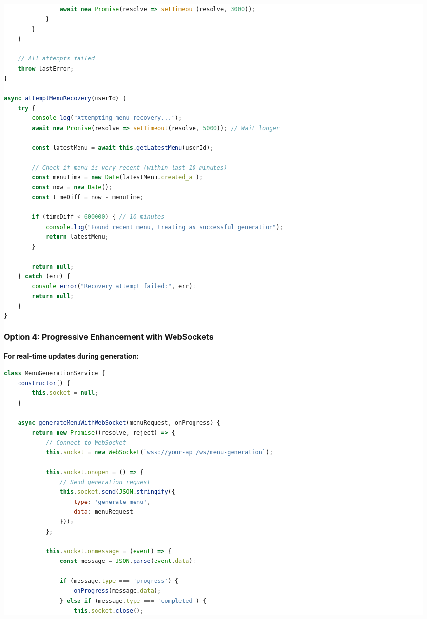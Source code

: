 ```javascript
                await new Promise(resolve => setTimeout(resolve, 3000));
            }
        }
    }
    
    // All attempts failed
    throw lastError;
}

async attemptMenuRecovery(userId) {
    try {
        console.log("Attempting menu recovery...");
        await new Promise(resolve => setTimeout(resolve, 5000)); // Wait longer
        
        const latestMenu = await this.getLatestMenu(userId);
        
        // Check if menu is very recent (within last 10 minutes)
        const menuTime = new Date(latestMenu.created_at);
        const now = new Date();
        const timeDiff = now - menuTime;
        
        if (timeDiff < 600000) { // 10 minutes
            console.log("Found recent menu, treating as successful generation");
            return latestMenu;
        }
        
        return null;
    } catch (err) {
        console.error("Recovery attempt failed:", err);
        return null;
    }
}
```

### **Option 4: Progressive Enhancement with WebSockets**

**For real-time updates during generation:**
```javascript
class MenuGenerationService {
    constructor() {
        this.socket = null;
    }
    
    async generateMenuWithWebSocket(menuRequest, onProgress) {
        return new Promise((resolve, reject) => {
            // Connect to WebSocket
            this.socket = new WebSocket(`wss://your-api/ws/menu-generation`);
            
            this.socket.onopen = () => {
                // Send generation request
                this.socket.send(JSON.stringify({
                    type: 'generate_menu',
                    data: menuRequest
                }));
            };
            
            this.socket.onmessage = (event) => {
                const message = JSON.parse(event.data);
                
                if (message.type === 'progress') {
                    onProgress(message.data);
                } else if (message.type === 'completed') {
                    this.socket.close();
```